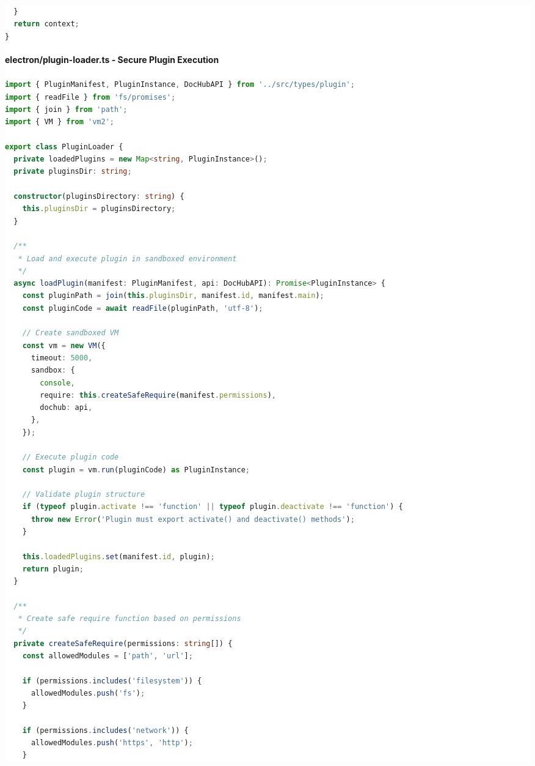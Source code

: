 ```typescript
  }
  return context;
}
```

#### **electron/plugin-loader.ts** - Secure Plugin Execution

```typescript
import { PluginManifest, PluginInstance, DocHubAPI } from '../src/types/plugin';
import { readFile } from 'fs/promises';
import { join } from 'path';
import { VM } from 'vm2';

export class PluginLoader {
  private loadedPlugins = new Map<string, PluginInstance>();
  private pluginsDir: string;

  constructor(pluginsDirectory: string) {
    this.pluginsDir = pluginsDirectory;
  }

  /**
   * Load and execute plugin in sandboxed environment
   */
  async loadPlugin(manifest: PluginManifest, api: DocHubAPI): Promise<PluginInstance> {
    const pluginPath = join(this.pluginsDir, manifest.id, manifest.main);
    const pluginCode = await readFile(pluginPath, 'utf-8');

    // Create sandboxed VM
    const vm = new VM({
      timeout: 5000,
      sandbox: {
        console,
        require: this.createSafeRequire(manifest.permissions),
        dochub: api,
      },
    });

    // Execute plugin code
    const plugin = vm.run(pluginCode) as PluginInstance;

    // Validate plugin structure
    if (typeof plugin.activate !== 'function' || typeof plugin.deactivate !== 'function') {
      throw new Error('Plugin must export activate() and deactivate() methods');
    }

    this.loadedPlugins.set(manifest.id, plugin);
    return plugin;
  }

  /**
   * Create safe require function based on permissions
   */
  private createSafeRequire(permissions: string[]) {
    const allowedModules = ['path', 'url'];

    if (permissions.includes('filesystem')) {
      allowedModules.push('fs');
    }

    if (permissions.includes('network')) {
      allowedModules.push('https', 'http');
    }
```